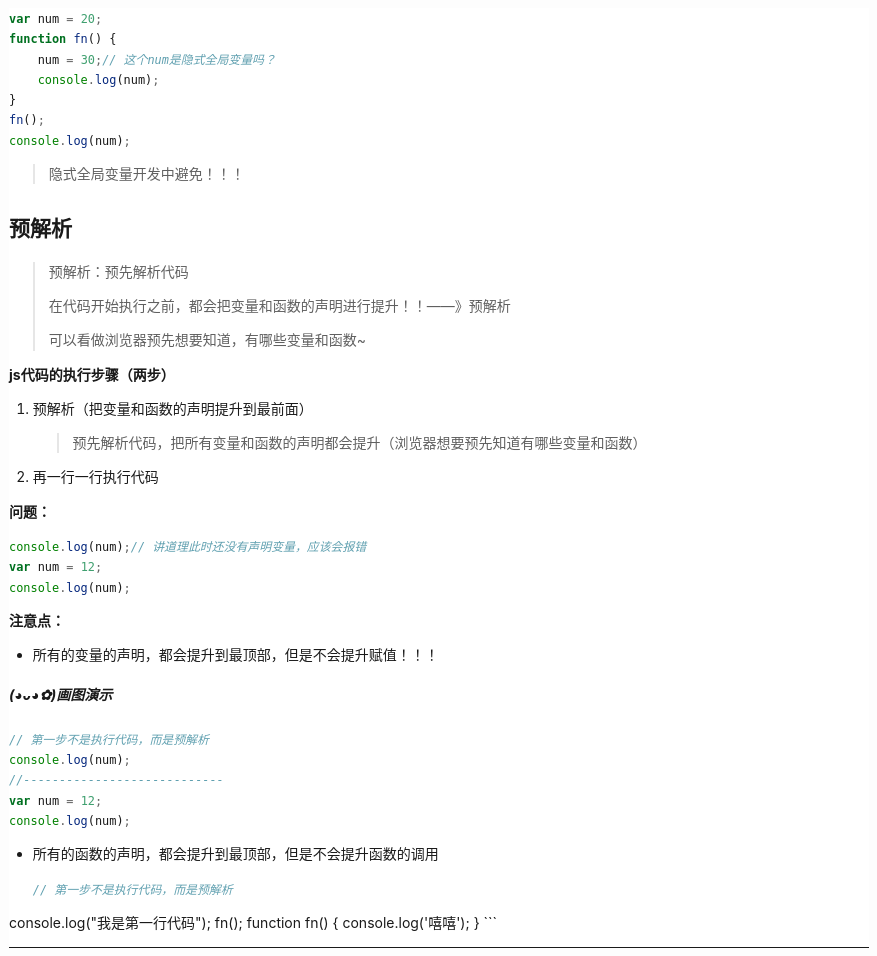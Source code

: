 ```js
var num = 20;
function fn() {
    num = 30;// 这个num是隐式全局变量吗？
    console.log(num);
}
fn();
console.log(num);
```

> 隐式全局变量开发中避免！！！



## 预解析

> 预解析：预先解析代码
>
> 在代码开始执行之前，都会把变量和函数的声明进行提升！！——》预解析
>
> 可以看做浏览器预先想要知道，有哪些变量和函数~

**js代码的执行步骤（两步）**

1. 预解析（把变量和函数的声明提升到最前面）

   > 预先解析代码，把所有变量和函数的声明都会提升（浏览器想要预先知道有哪些变量和函数）

2. 再一行一行执行代码

**问题：**

```js
console.log(num);// 讲道理此时还没有声明变量，应该会报错
var num = 12;
console.log(num);
```

**注意点：**

- 所有的变量的声明，都会提升到最顶部，但是不会提升赋值！！！

##### (◕ᴗ◕✿)画图演示

```js
// 第一步不是执行代码，而是预解析
console.log(num);
//----------------------------
var num = 12;
console.log(num);
```

- 所有的函数的声明，都会提升到最顶部，但是不会提升函数的调用

    ```js
    // 第一步不是执行代码，而是预解析
console.log("我是第一行代码");
    fn();
    function fn() {
        console.log('嘻嘻');
    }
    ```

---